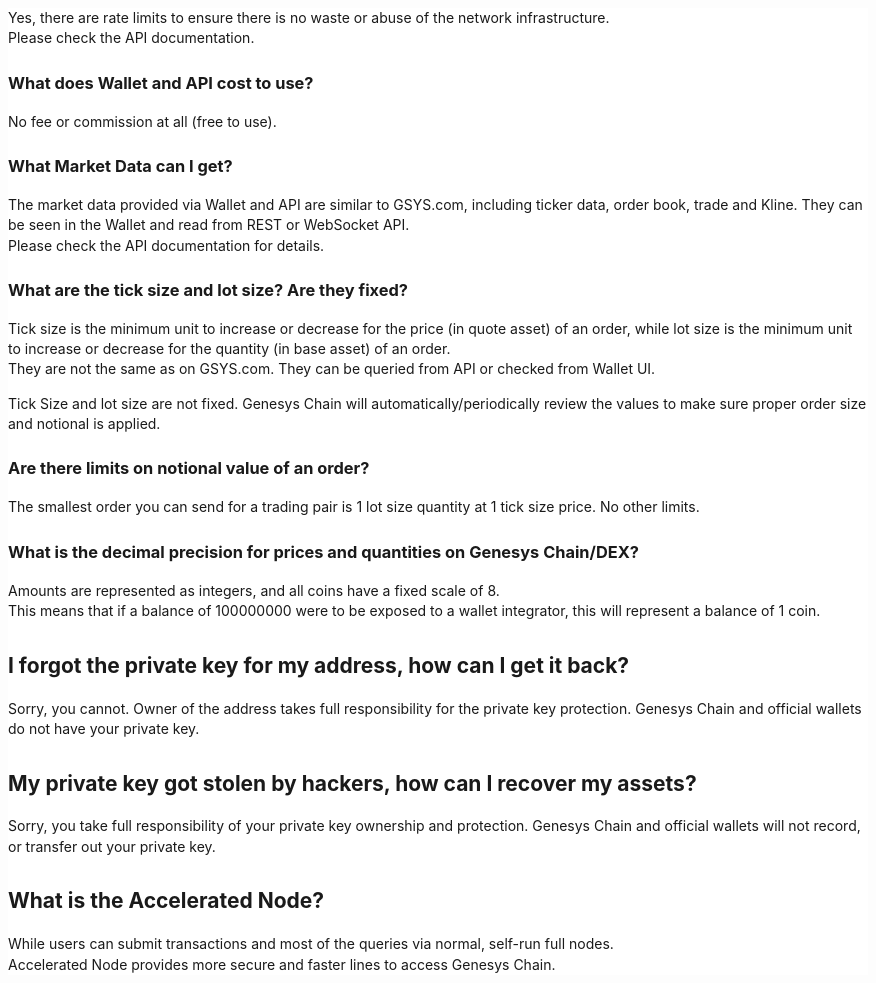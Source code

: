 Yes, there are rate limits to ensure there is no waste or abuse of the network infrastructure.<br/>
Please check the API documentation.

### What does Wallet and API cost to use?

No fee or commission at all (free to use).

### What Market Data can I get?

The market data provided via Wallet and API are similar to GSYS.com, including ticker data, order book,
trade and Kline. They can be seen in the Wallet and read from REST or WebSocket API.<br/>
Please check the API documentation for details.

### What are the tick size and lot size? Are they fixed?

Tick size is the minimum unit to increase or decrease for the price (in quote asset) of an order,
while lot size is the minimum unit to increase or decrease for the quantity (in base asset) of an order.<br/>
They are not the same as on GSYS.com. They can be queried from API or checked from Wallet UI.

Tick Size and lot size are not fixed. Genesys Chain will automatically/periodically review the values to make
sure proper order size and notional is applied.

### Are there limits on notional value of an order?

The smallest order you can send for a trading pair is 1 lot size quantity at 1 tick size price. No other limits.

### What is the decimal precision for prices and quantities on Genesys Chain/DEX?

Amounts are represented as integers, and all coins have a fixed scale of 8.<br/>
This means that if a balance of 100000000 were to be exposed to a wallet integrator, this will represent a balance of 1 coin.

## I forgot the private key for my address, how can I get it back?

Sorry, you cannot. Owner of the address takes full responsibility for the private key protection.
Genesys Chain and official wallets do not have your private key.

## My private key got stolen by hackers, how can I recover my assets?

Sorry, you take full responsibility of your private key ownership and protection. Genesys Chain
and official wallets will not record, or transfer out your private key.

## What is the Accelerated Node?

While users can submit transactions and most of the queries via normal, self-run full nodes.<br/>
Accelerated Node provides more secure and faster lines to access Genesys Chain.

